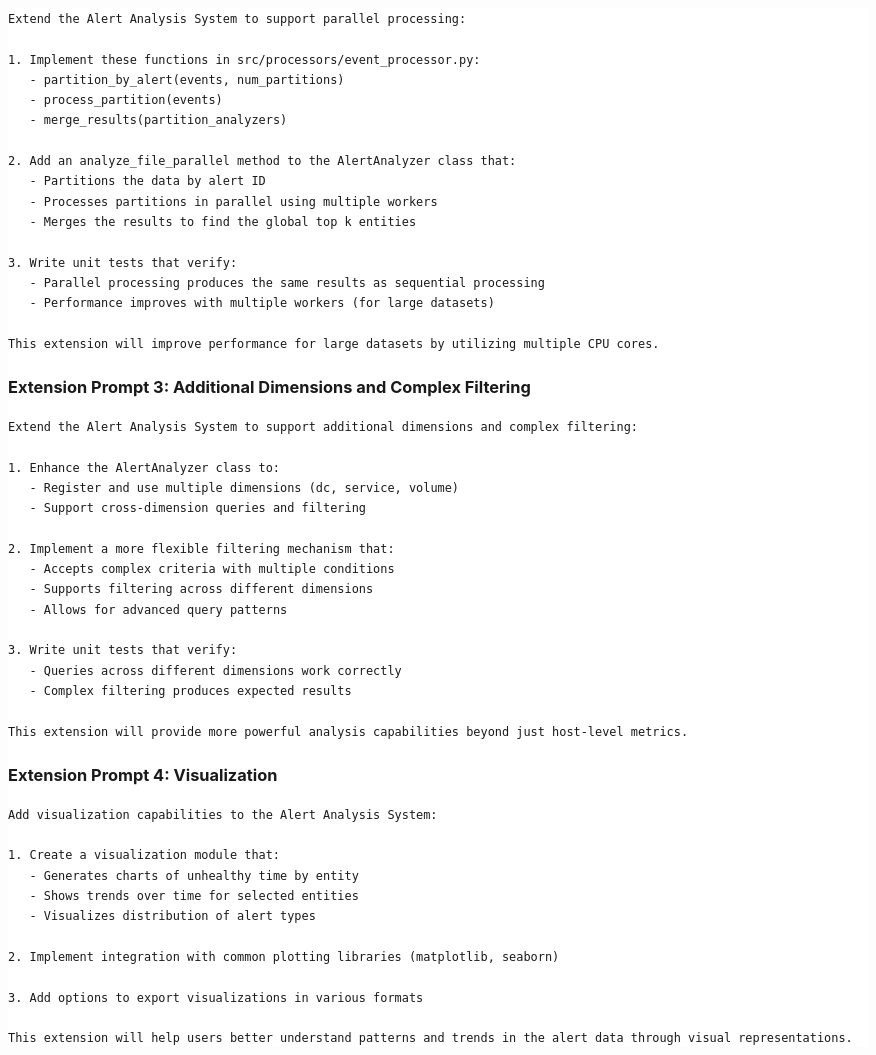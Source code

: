 ```
Extend the Alert Analysis System to support parallel processing:

1. Implement these functions in src/processors/event_processor.py:
   - partition_by_alert(events, num_partitions)
   - process_partition(events)
   - merge_results(partition_analyzers)

2. Add an analyze_file_parallel method to the AlertAnalyzer class that:
   - Partitions the data by alert ID
   - Processes partitions in parallel using multiple workers
   - Merges the results to find the global top k entities

3. Write unit tests that verify:
   - Parallel processing produces the same results as sequential processing
   - Performance improves with multiple workers (for large datasets)

This extension will improve performance for large datasets by utilizing multiple CPU cores.
```

### Extension Prompt 3: Additional Dimensions and Complex Filtering

```
Extend the Alert Analysis System to support additional dimensions and complex filtering:

1. Enhance the AlertAnalyzer class to:
   - Register and use multiple dimensions (dc, service, volume)
   - Support cross-dimension queries and filtering

2. Implement a more flexible filtering mechanism that:
   - Accepts complex criteria with multiple conditions
   - Supports filtering across different dimensions
   - Allows for advanced query patterns

3. Write unit tests that verify:
   - Queries across different dimensions work correctly
   - Complex filtering produces expected results

This extension will provide more powerful analysis capabilities beyond just host-level metrics.
```

### Extension Prompt 4: Visualization

```
Add visualization capabilities to the Alert Analysis System:

1. Create a visualization module that:
   - Generates charts of unhealthy time by entity
   - Shows trends over time for selected entities
   - Visualizes distribution of alert types

2. Implement integration with common plotting libraries (matplotlib, seaborn)

3. Add options to export visualizations in various formats

This extension will help users better understand patterns and trends in the alert data through visual representations.
```
